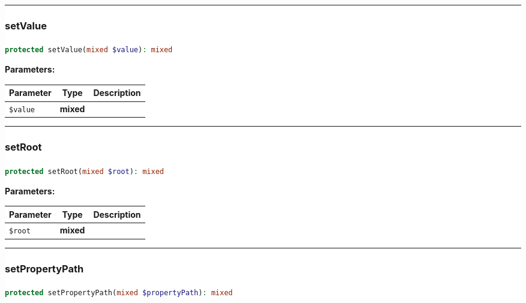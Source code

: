 

***

### setValue



```php
protected setValue(mixed $value): mixed
```








**Parameters:**

| Parameter | Type | Description |
|-----------|------|-------------|
| `$value` | **mixed** |  |




***

### setRoot



```php
protected setRoot(mixed $root): mixed
```








**Parameters:**

| Parameter | Type | Description |
|-----------|------|-------------|
| `$root` | **mixed** |  |




***

### setPropertyPath



```php
protected setPropertyPath(mixed $propertyPath): mixed
```





